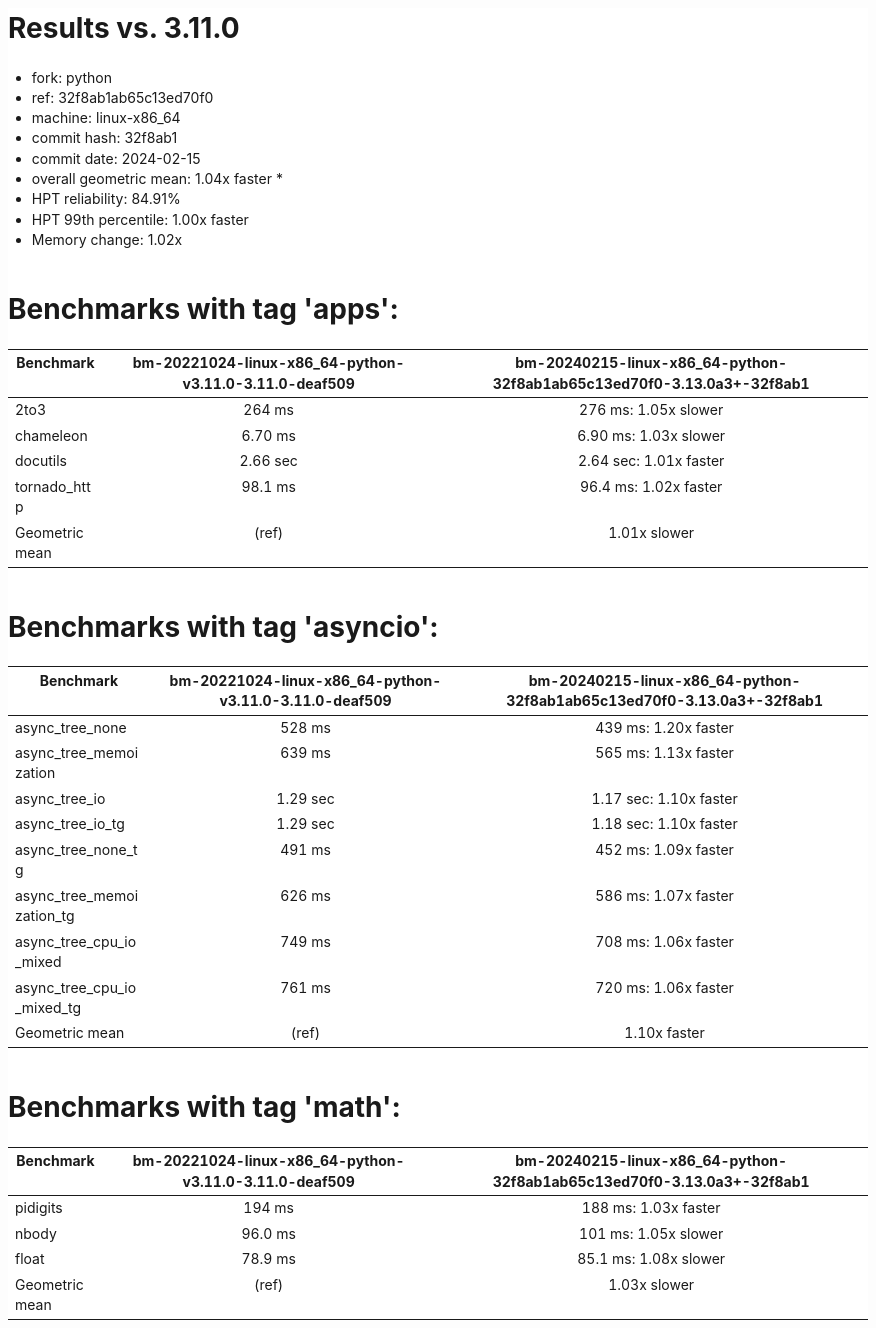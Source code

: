 
# Results vs. 3.11.0

- fork: python
- ref: 32f8ab1ab65c13ed70f0
- machine: linux-x86_64
- commit hash: 32f8ab1
- commit date: 2024-02-15
- overall geometric mean: 1.04x faster \*
- HPT reliability: 84.91%
- HPT 99th percentile: 1.00x faster
- Memory change: 1.02x

Benchmarks with tag 'apps':
===========================

| Benchmark      | bm-20221024-linux-x86_64-python-v3.11.0-3.11.0-deaf509 | bm-20240215-linux-x86_64-python-32f8ab1ab65c13ed70f0-3.13.0a3+-32f8ab1 |
|----------------|:------------------------------------------------------:|:----------------------------------------------------------------------:|
| 2to3           | 264 ms                                                 | 276 ms: 1.05x slower                                                   |
| chameleon      | 6.70 ms                                                | 6.90 ms: 1.03x slower                                                  |
| docutils       | 2.66 sec                                               | 2.64 sec: 1.01x faster                                                 |
| tornado_http   | 98.1 ms                                                | 96.4 ms: 1.02x faster                                                  |
| Geometric mean | (ref)                                                  | 1.01x slower                                                           |

Benchmarks with tag 'asyncio':
==============================

| Benchmark                  | bm-20221024-linux-x86_64-python-v3.11.0-3.11.0-deaf509 | bm-20240215-linux-x86_64-python-32f8ab1ab65c13ed70f0-3.13.0a3+-32f8ab1 |
|----------------------------|:------------------------------------------------------:|:----------------------------------------------------------------------:|
| async_tree_none            | 528 ms                                                 | 439 ms: 1.20x faster                                                   |
| async_tree_memoization     | 639 ms                                                 | 565 ms: 1.13x faster                                                   |
| async_tree_io              | 1.29 sec                                               | 1.17 sec: 1.10x faster                                                 |
| async_tree_io_tg           | 1.29 sec                                               | 1.18 sec: 1.10x faster                                                 |
| async_tree_none_tg         | 491 ms                                                 | 452 ms: 1.09x faster                                                   |
| async_tree_memoization_tg  | 626 ms                                                 | 586 ms: 1.07x faster                                                   |
| async_tree_cpu_io_mixed    | 749 ms                                                 | 708 ms: 1.06x faster                                                   |
| async_tree_cpu_io_mixed_tg | 761 ms                                                 | 720 ms: 1.06x faster                                                   |
| Geometric mean             | (ref)                                                  | 1.10x faster                                                           |

Benchmarks with tag 'math':
===========================

| Benchmark      | bm-20221024-linux-x86_64-python-v3.11.0-3.11.0-deaf509 | bm-20240215-linux-x86_64-python-32f8ab1ab65c13ed70f0-3.13.0a3+-32f8ab1 |
|----------------|:------------------------------------------------------:|:----------------------------------------------------------------------:|
| pidigits       | 194 ms                                                 | 188 ms: 1.03x faster                                                   |
| nbody          | 96.0 ms                                                | 101 ms: 1.05x slower                                                   |
| float          | 78.9 ms                                                | 85.1 ms: 1.08x slower                                                  |
| Geometric mean | (ref)                                                  | 1.03x slower                                                           |
